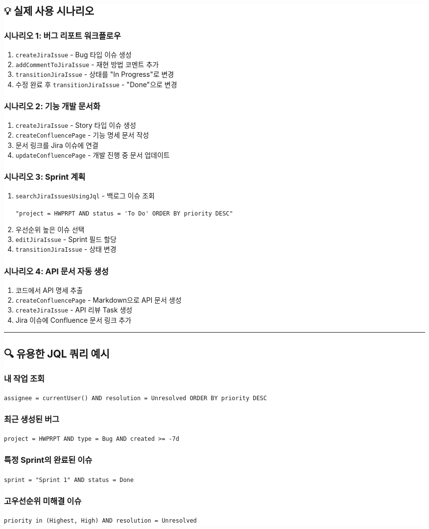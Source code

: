 
## 💡 실제 사용 시나리오

### 시나리오 1: 버그 리포트 워크플로우
1. `createJiraIssue` - Bug 타입 이슈 생성
2. `addCommentToJiraIssue` - 재현 방법 코멘트 추가
3. `transitionJiraIssue` - 상태를 "In Progress"로 변경
4. 수정 완료 후 `transitionJiraIssue` - "Done"으로 변경

### 시나리오 2: 기능 개발 문서화
1. `createJiraIssue` - Story 타입 이슈 생성
2. `createConfluencePage` - 기능 명세 문서 작성
3. 문서 링크를 Jira 이슈에 연결
4. `updateConfluencePage` - 개발 진행 중 문서 업데이트

### 시나리오 3: Sprint 계획
1. `searchJiraIssuesUsingJql` - 백로그 이슈 조회
   ```
   "project = HWPRPT AND status = 'To Do' ORDER BY priority DESC"
   ```
2. 우선순위 높은 이슈 선택
3. `editJiraIssue` - Sprint 필드 할당
4. `transitionJiraIssue` - 상태 변경

### 시나리오 4: API 문서 자동 생성
1. 코드에서 API 명세 추출
2. `createConfluencePage` - Markdown으로 API 문서 생성
3. `createJiraIssue` - API 리뷰 Task 생성
4. Jira 이슈에 Confluence 문서 링크 추가

---

## 🔍 유용한 JQL 쿼리 예시

### 내 작업 조회
```
assignee = currentUser() AND resolution = Unresolved ORDER BY priority DESC
```

### 최근 생성된 버그
```
project = HWPRPT AND type = Bug AND created >= -7d
```

### 특정 Sprint의 완료된 이슈
```
sprint = "Sprint 1" AND status = Done
```

### 고우선순위 미해결 이슈
```
priority in (Highest, High) AND resolution = Unresolved
```
